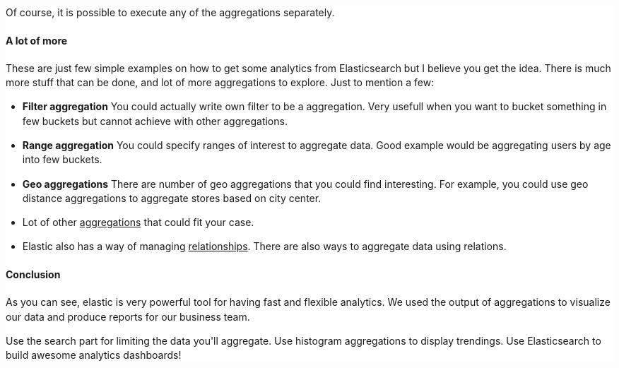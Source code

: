 Of course, it is possible to execute any of the aggregations separately.



#### A lot of more


 These are just few simple examples on how to get some analytics from Elasticsearch but I believe you get the idea.
There is much more stuff that can be done, and lot of more aggregations to explore. Just to mention a few:

- **Filter aggregation** You could actually write own filter to be a aggregation. Very usefull when you want to bucket something in few buckets but cannot achieve with other aggregations.

- **Range aggregation** You could specify ranges of interest to aggregate data. Good example would be aggregating users by age into few buckets.

- **Geo aggregations** There are number of geo aggregations that you could find interesting. For example, you could use geo distance aggregations to aggregate stores based on city center.

- Lot of other [aggregations](https://www.elastic.co/guide/en/elasticsearch/reference/current/search-aggregations.html) that could fit your case. 

- Elastic also has a way of managing [relationships](https://www.elastic.co/blog/managing-relations-inside-elasticsearch). There are also ways to aggregate data using relations.

#### Conclusion

As you can see, elastic is very powerful tool for having fast and flexible analytics. We used the output of aggregations to visualize our data and produce reports for our business team.

Use the search part for limiting the data you'll aggregate. Use histogram aggregations to display trendings. Use Elasticsearch to build awesome analytics dashboards!

